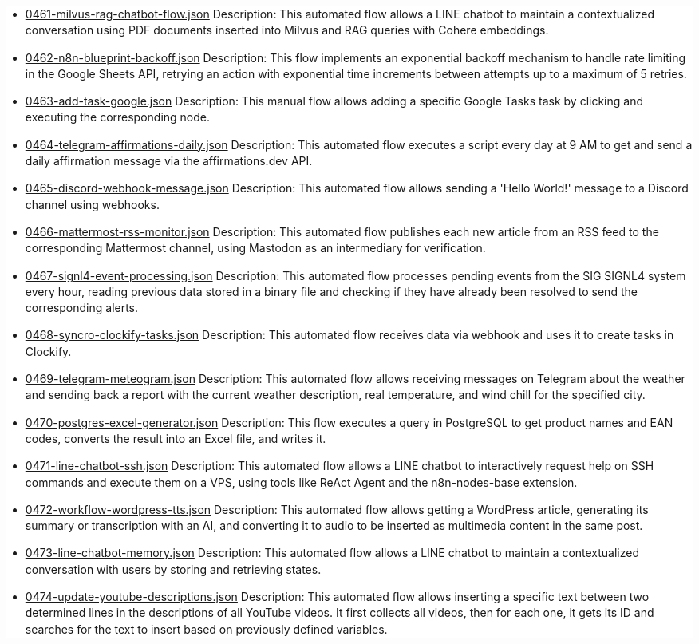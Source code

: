 - [0461-milvus-rag-chatbot-flow.json](workflows/0461-milvus-rag-chatbot-flow.json)
  Description: This automated flow allows a LINE chatbot to maintain a contextualized conversation using PDF documents inserted into Milvus and RAG queries with Cohere embeddings.

- [0462-n8n-blueprint-backoff.json](workflows/0462-n8n-blueprint-backoff.json)
  Description: This flow implements an exponential backoff mechanism to handle rate limiting in the Google Sheets API, retrying an action with exponential time increments between attempts up to a maximum of 5 retries.

- [0463-add-task-google.json](workflows/0463-add-task-google.json)
  Description: This manual flow allows adding a specific Google Tasks task by clicking and executing the corresponding node.

- [0464-telegram-affirmations-daily.json](workflows/0464-telegram-affirmations-daily.json)
  Description: This automated flow executes a script every day at 9 AM to get and send a daily affirmation message via the affirmations.dev API.

- [0465-discord-webhook-message.json](workflows/0465-discord-webhook-message.json)
  Description: This automated flow allows sending a 'Hello World!' message to a Discord channel using webhooks.

- [0466-mattermost-rss-monitor.json](workflows/0466-mattermost-rss-monitor.json)
  Description: This automated flow publishes each new article from an RSS feed to the corresponding Mattermost channel, using Mastodon as an intermediary for verification.

- [0467-signl4-event-processing.json](workflows/0467-signl4-event-processing.json)
  Description: This automated flow processes pending events from the SIG SIGNL4 system every hour, reading previous data stored in a binary file and checking if they have already been resolved to send the corresponding alerts.

- [0468-syncro-clockify-tasks.json](workflows/0468-syncro-clockify-tasks.json)
  Description: This automated flow receives data via webhook and uses it to create tasks in Clockify.

- [0469-telegram-meteogram.json](workflows/0469-telegram-meteogram.json)
  Description: This automated flow allows receiving messages on Telegram about the weather and sending back a report with the current weather description, real temperature, and wind chill for the specified city.

- [0470-postgres-excel-generator.json](workflows/0470-postgres-excel-generator.json)
  Description: This flow executes a query in PostgreSQL to get product names and EAN codes, converts the result into an Excel file, and writes it.

- [0471-line-chatbot-ssh.json](workflows/0471-line-chatbot-ssh.json)
  Description: This automated flow allows a LINE chatbot to interactively request help on SSH commands and execute them on a VPS, using tools like ReAct Agent and the n8n-nodes-base extension.

- [0472-workflow-wordpress-tts.json](workflows/0472-workflow-wordpress-tts.json)
  Description: This automated flow allows getting a WordPress article, generating its summary or transcription with an AI, and converting it to audio to be inserted as multimedia content in the same post.

- [0473-line-chatbot-memory.json](workflows/0473-line-chatbot-memory.json)
  Description: This automated flow allows a LINE chatbot to maintain a contextualized conversation with users by storing and retrieving states.

- [0474-update-youtube-descriptions.json](workflows/0474-update-youtube-descriptions.json)
  Description: This automated flow allows inserting a specific text between two determined lines in the descriptions of all YouTube videos. It first collects all videos, then for each one, it gets its ID and searches for the text to insert based on previously defined variables.
